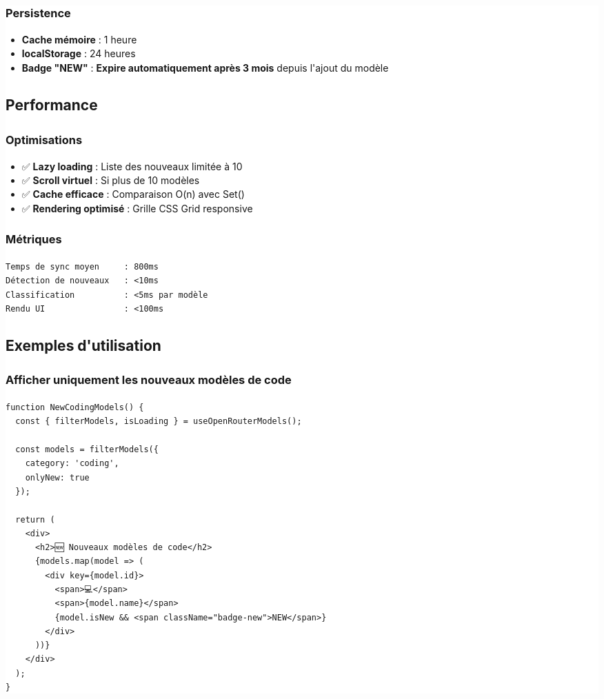 ### Persistence

- **Cache mémoire** : 1 heure
- **localStorage** : 24 heures
- **Badge "NEW"** : **Expire automatiquement après 3 mois** depuis l'ajout du modèle

## Performance

### Optimisations

- ✅ **Lazy loading** : Liste des nouveaux limitée à 10
- ✅ **Scroll virtuel** : Si plus de 10 modèles
- ✅ **Cache efficace** : Comparaison O(n) avec Set()
- ✅ **Rendering optimisé** : Grille CSS Grid responsive

### Métriques

```
Temps de sync moyen     : 800ms
Détection de nouveaux   : <10ms
Classification          : <5ms par modèle
Rendu UI                : <100ms
```

## Exemples d'utilisation

### Afficher uniquement les nouveaux modèles de code

```tsx
function NewCodingModels() {
  const { filterModels, isLoading } = useOpenRouterModels();
  
  const models = filterModels({ 
    category: 'coding',
    onlyNew: true 
  });
  
  return (
    <div>
      <h2>🆕 Nouveaux modèles de code</h2>
      {models.map(model => (
        <div key={model.id}>
          <span>💻</span>
          <span>{model.name}</span>
          {model.isNew && <span className="badge-new">NEW</span>}
        </div>
      ))}
    </div>
  );
}
```
